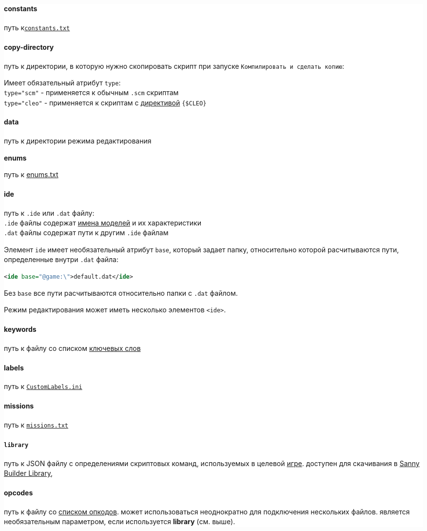 #### constants

путь к[`constants.txt`](../coding/constants.md)

#### copy-directory <a href="#copy-directory" id="copy-directory"></a>

путь к директории, в которую нужно скопировать скрипт при запуске `Компилировать и сделать копию`:

Имеет обязательный атрибут `type`:\
`type="scm"` - применяется к обычным `.scm` скриптам \
`type="cleo"` - применяется к скриптам с [директивой](../coding/directives.md#usdcleo)  `{$CLEO}`

#### data

путь к директории режима редактирования

**enums**

путь к [enums.txt](enums.txt.md)

#### ide

путь к `.ide` или `.dat` файлу:\
`.ide` файлы содержат [имена моделей](../coding/data-types.md#imena-modelei) и их характеристики\
`.dat` файлы содержат пути к другим `.ide` файлам

Элемент `ide` имеет необязательный атрибут `base`, который задает папку, относительно которой расчитываются пути, определенные внутри `.dat` файла:

```xml
<ide base="@game:\">default.dat</ide>
```

Без `base` все пути расчитываются относительно папки с `.dat` файлом.

Режим редактирования может иметь несколько элементов `<ide>`.

#### keywords

путь к файлу со списком [ключевых слов](../coding/keywords.md)

#### labels

путь к [`CustomLabels.ini`](customlabels.ini.md)

#### missions

путь к [`missions.txt`](../editor/features.md#ispolzovanie-originalnykh-imen-missii)

#### `library`

путь к JSON файлу с определениями скриптовых команд, используемых в целевой [игре](./#game). доступен для скачивания в [Sanny Builder Library](../editor/features.md#integration-with-sanny-builder-library),&#x20;

#### opcodes

путь к файлу со [списком опкодов](opcodes-list-scm.ini.md). может использоваться неоднократно для подключения нескольких файлов. является необязательным параметром, если используется **library** (см. выше).
